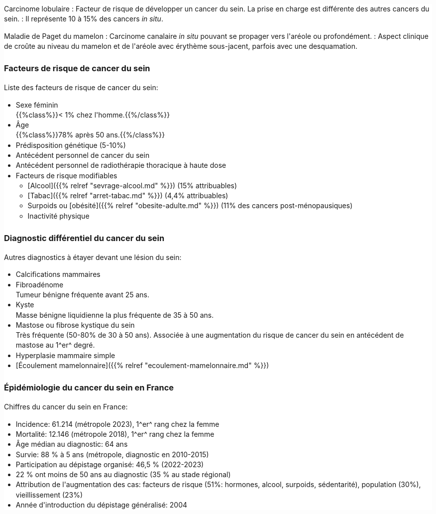 Carcinome lobulaire
: Facteur de risque de développer un cancer du sein. La prise en charge est différente des autres cancers du sein.
: Il représente 10 à 15% des cancers *in situ*.

Maladie de Paget du mamelon
: Carcinome canalaire *in situ* pouvant se propager vers l'aréole ou profondément.
: Aspect clinique de croûte au niveau du mamelon et de l'aréole avec érythème sous-jacent, parfois avec une desquamation.

### Facteurs de risque de cancer du sein

Liste des facteurs de risque de cancer du sein:

- Sexe féminin  
  {{%class%}}< 1% chez l'homme.{{%/class%}}
- Âge  
  {{%class%}}78% après 50 ans.{{%/class%}}
- Prédisposition génétique (5-10%)
- Antécédent personnel de cancer du sein
- Antécédent personnel de radiothérapie thoracique à haute dose
- Facteurs de risque modifiables
  - [Alcool]({{% relref "sevrage-alcool.md" %}}) (15% attribuables)
  - [Tabac]({{% relref "arret-tabac.md" %}}) (4,4% attribuables)
  - Surpoids ou [obésité]({{% relref "obesite-adulte.md" %}}) (11% des cancers post-ménopausiques)
  - Inactivité physique

### Diagnostic différentiel du cancer du sein

Autres diagnostics à étayer devant une lésion du sein:

- Calcifications mammaires
- Fibroadénome  
  Tumeur bénigne fréquente avant 25 ans.
- Kyste  
  Masse bénigne liquidienne la plus fréquente de 35 à 50 ans.
- Mastose ou fibrose kystique du sein  
  Très fréquente (50-80% de 30 à 50 ans). Associée à une augmentation du risque de cancer du sein en antécédent de mastose au 1^er^ degré.
- Hyperplasie mammaire simple
- [Écoulement mamelonnaire]({{% relref "ecoulement-mamelonnaire.md" %}})

### Épidémiologie du cancer du sein en France

Chiffres du cancer du sein en France:

- Incidence: 61.214 (métropole 2023), 1^er^ rang chez la femme
- Mortalité: 12.146 (métropole 2018), 1^er^ rang chez la femme
- Âge médian au diagnostic: 64 ans
- Survie: 88 % à 5 ans (métropole, diagnostic en 2010-2015)
- Participation au dépistage organisé: 46,5 % (2022-2023)
- 22 % ont moins de 50 ans au diagnostic (35 % au stade régional)
- Attribution de l'augmentation des cas: facteurs de risque (51%: hormones, alcool, surpoids, sédentarité), population (30%), vieillissement (23%)
- Année d'introduction du dépistage généralisé: 2004
